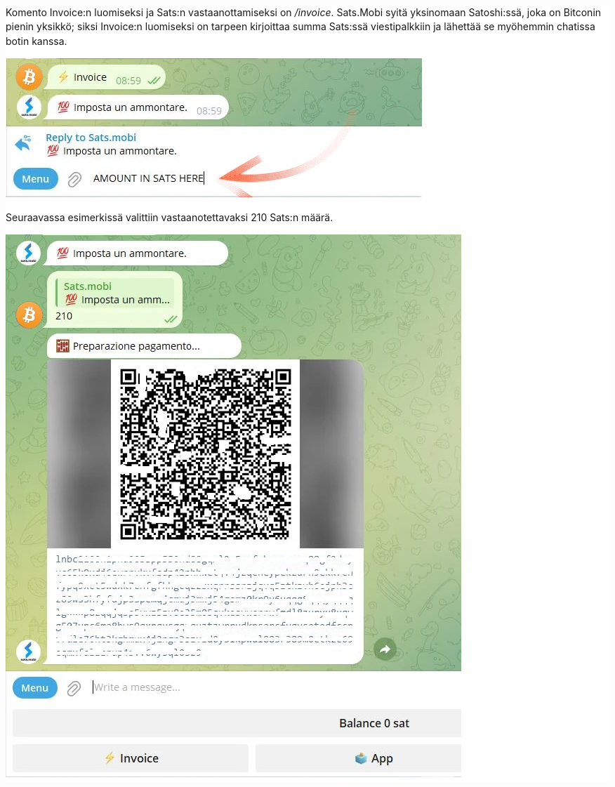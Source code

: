 Komento Invoice:n luomiseksi ja Sats:n vastaanottamiseksi on _/invoice_. Sats.Mobi syitä yksinomaan Satoshi:ssä, joka on Bitconin pienin yksikkö; siksi Invoice:n luomiseksi on tarpeen kirjoittaa summa Sats:ssä viestipalkkiin ja lähettää se myöhemmin chatissa botin kanssa.

![image](assets/it/08.webp)

Seuraavassa esimerkissä valittiin vastaanotettavaksi 210 Sats:n määrä.

![cover](assets/it/09.webp)
